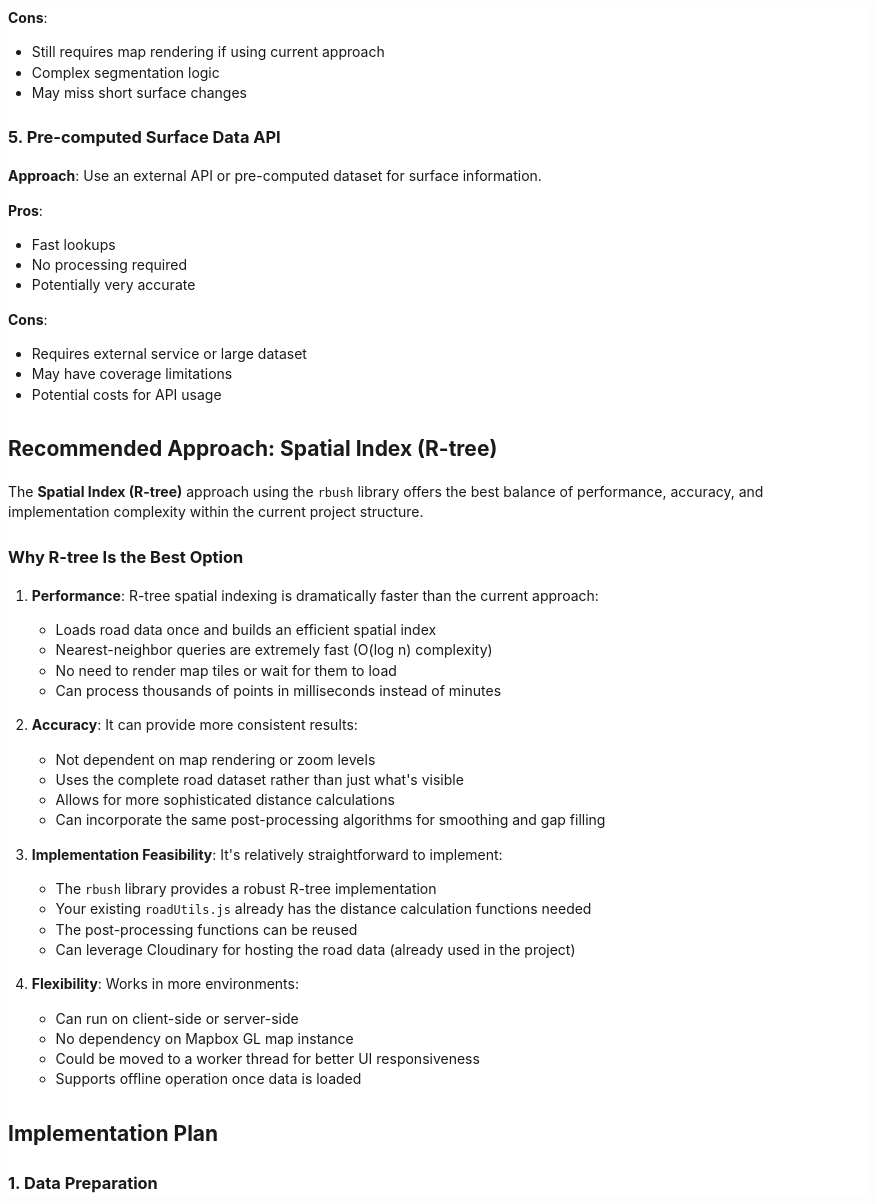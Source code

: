 **Cons**:
- Still requires map rendering if using current approach
- Complex segmentation logic
- May miss short surface changes

### 5. Pre-computed Surface Data API

**Approach**: Use an external API or pre-computed dataset for surface information.

**Pros**:
- Fast lookups
- No processing required
- Potentially very accurate

**Cons**:
- Requires external service or large dataset
- May have coverage limitations
- Potential costs for API usage

## Recommended Approach: Spatial Index (R-tree)

The **Spatial Index (R-tree)** approach using the `rbush` library offers the best balance of performance, accuracy, and implementation complexity within the current project structure.

### Why R-tree Is the Best Option

1. **Performance**: R-tree spatial indexing is dramatically faster than the current approach:
   - Loads road data once and builds an efficient spatial index
   - Nearest-neighbor queries are extremely fast (O(log n) complexity)
   - No need to render map tiles or wait for them to load
   - Can process thousands of points in milliseconds instead of minutes

2. **Accuracy**: It can provide more consistent results:
   - Not dependent on map rendering or zoom levels
   - Uses the complete road dataset rather than just what's visible
   - Allows for more sophisticated distance calculations
   - Can incorporate the same post-processing algorithms for smoothing and gap filling

3. **Implementation Feasibility**: It's relatively straightforward to implement:
   - The `rbush` library provides a robust R-tree implementation
   - Your existing `roadUtils.js` already has the distance calculation functions needed
   - The post-processing functions can be reused
   - Can leverage Cloudinary for hosting the road data (already used in the project)

4. **Flexibility**: Works in more environments:
   - Can run on client-side or server-side
   - No dependency on Mapbox GL map instance
   - Could be moved to a worker thread for better UI responsiveness
   - Supports offline operation once data is loaded

## Implementation Plan

### 1. Data Preparation
